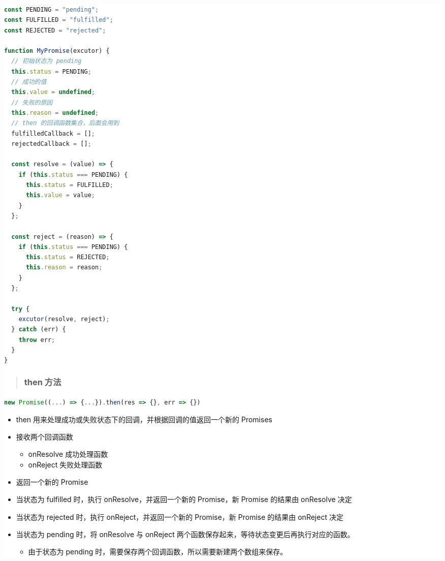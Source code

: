 ```js
const PENDING = "pending";
const FULFILLED = "fulfilled";
const REJECTED = "rejected";

function MyPromise(excutor) {
  // 初始状态为 pending
  this.status = PENDING;
  // 成功的值
  this.value = undefined;
  // 失败的原因
  this.reason = undefined;
  // then 的回调函数集合，后面会用到
  fulfilledCallback = [];
  rejectedCallback = [];

  const resolve = (value) => {
    if (this.status === PENDING) {
      this.status = FULFILLED;
      this.value = value;
    }
  };

  const reject = (reason) => {
    if (this.status === PENDING) {
      this.status = REJECTED;
      this.reason = reason;
    }
  };

  try {
    excutor(resolve, reject);
  } catch (err) {
    throw err;
  }
}
```

> ### then 方法

```js
new Promise((...) => {...}).then(res => {}, err => {})
```

- then 用来处理成功或失败状态下的回调，并根据回调的值返回一个新的 Promises

- 接收两个回调函数
  - onResolve 成功处理函数
  - onReject 失败处理函数
- 返回一个新的 Promise
- 当状态为 fulfilled 时，执行 onResolve，并返回一个新的 Promise，新 Promise 的结果由 onResolve 决定
- 当状态为 rejected 时，执行 onReject，并返回一个新的 Promise，新 Promise 的结果由 onReject 决定
- 当状态为 pending 时，将 onResolve 与 onReject 两个函数保存起来，等待状态变更后再执行对应的函数。
  - 由于状态为 pending 时，需要保存两个回调函数，所以需要新建两个数组来保存。
